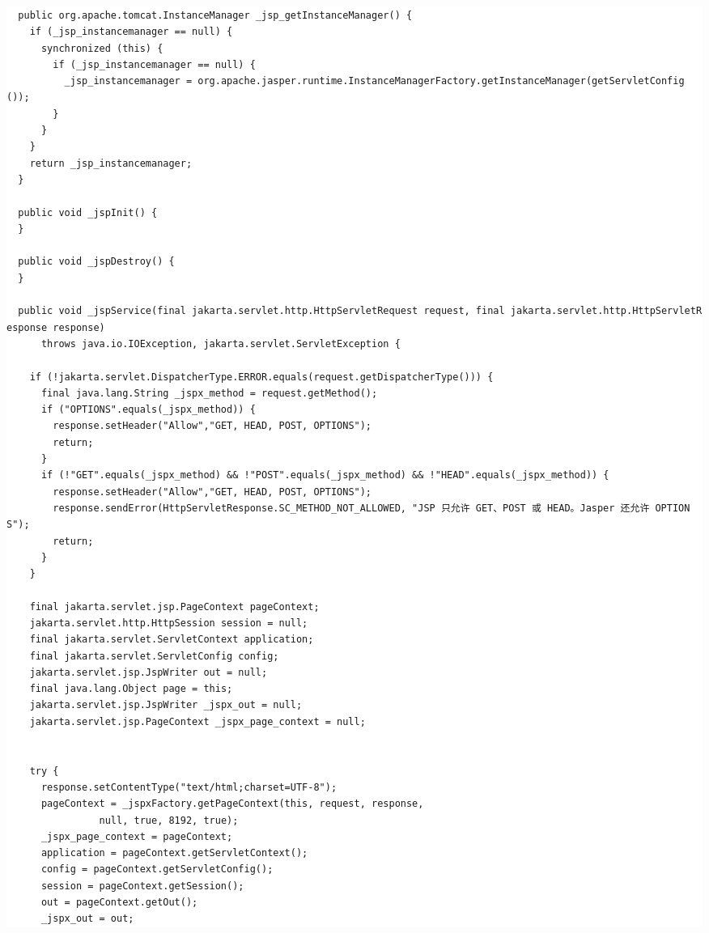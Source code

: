       public org.apache.tomcat.InstanceManager _jsp_getInstanceManager() {
        if (_jsp_instancemanager == null) {
          synchronized (this) {
            if (_jsp_instancemanager == null) {
              _jsp_instancemanager = org.apache.jasper.runtime.InstanceManagerFactory.getInstanceManager(getServletConfig());
            }
          }
        }
        return _jsp_instancemanager;
      }
    
      public void _jspInit() {
      }
    
      public void _jspDestroy() {
      }
    
      public void _jspService(final jakarta.servlet.http.HttpServletRequest request, final jakarta.servlet.http.HttpServletResponse response)
          throws java.io.IOException, jakarta.servlet.ServletException {
    
        if (!jakarta.servlet.DispatcherType.ERROR.equals(request.getDispatcherType())) {
          final java.lang.String _jspx_method = request.getMethod();
          if ("OPTIONS".equals(_jspx_method)) {
            response.setHeader("Allow","GET, HEAD, POST, OPTIONS");
            return;
          }
          if (!"GET".equals(_jspx_method) && !"POST".equals(_jspx_method) && !"HEAD".equals(_jspx_method)) {
            response.setHeader("Allow","GET, HEAD, POST, OPTIONS");
            response.sendError(HttpServletResponse.SC_METHOD_NOT_ALLOWED, "JSP 只允许 GET、POST 或 HEAD。Jasper 还允许 OPTIONS");
            return;
          }
        }
    
        final jakarta.servlet.jsp.PageContext pageContext;
        jakarta.servlet.http.HttpSession session = null;
        final jakarta.servlet.ServletContext application;
        final jakarta.servlet.ServletConfig config;
        jakarta.servlet.jsp.JspWriter out = null;
        final java.lang.Object page = this;
        jakarta.servlet.jsp.JspWriter _jspx_out = null;
        jakarta.servlet.jsp.PageContext _jspx_page_context = null;
    
    
        try {
          response.setContentType("text/html;charset=UTF-8");
          pageContext = _jspxFactory.getPageContext(this, request, response,
          			null, true, 8192, true);
          _jspx_page_context = pageContext;
          application = pageContext.getServletContext();
          config = pageContext.getServletConfig();
          session = pageContext.getSession();
          out = pageContext.getOut();
          _jspx_out = out;
    